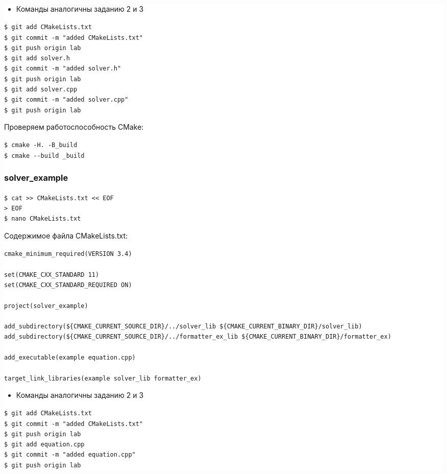 - Команды аналогичны заданию 2 и 3

```
$ git add CMakeLists.txt
$ git commit -m "added CMakeLists.txt"
$ git push origin lab
$ git add solver.h
$ git commit -m "added solver.h"
$ git push origin lab
$ git add solver.cpp
$ git commit -m "added solver.cpp"
$ git push origin lab
```

Проверяем работоспособность CMake:
```
$ cmake -H. -B_build
$ cmake --build _build
```



### solver_example

```
$ cat >> CMakeLists.txt << EOF
> EOF
$ nano CMakeLists.txt
```


Содержимое файла CMakeLists.txt:

```
cmake_minimum_required(VERSION 3.4)

set(CMAKE_CXX_STANDARD 11)
set(CMAKE_CXX_STANDARD_REQUIRED ON)

project(solver_example)

add_subdirectory(${CMAKE_CURRENT_SOURCE_DIR}/../solver_lib ${CMAKE_CURRENT_BINARY_DIR}/solver_lib)
add_subdirectory(${CMAKE_CURRENT_SOURCE_DIR}/../formatter_ex_lib ${CMAKE_CURRENT_BINARY_DIR}/formatter_ex)

add_executable(example equation.cpp)

target_link_libraries(example solver_lib formatter_ex)
```

- Команды аналогичны заданию 2 и 3

```
$ git add CMakeLists.txt
$ git commit -m "added CMakeLists.txt"
$ git push origin lab
$ git add equation.cpp
$ git commit -m "added equation.cpp"
$ git push origin lab
```
